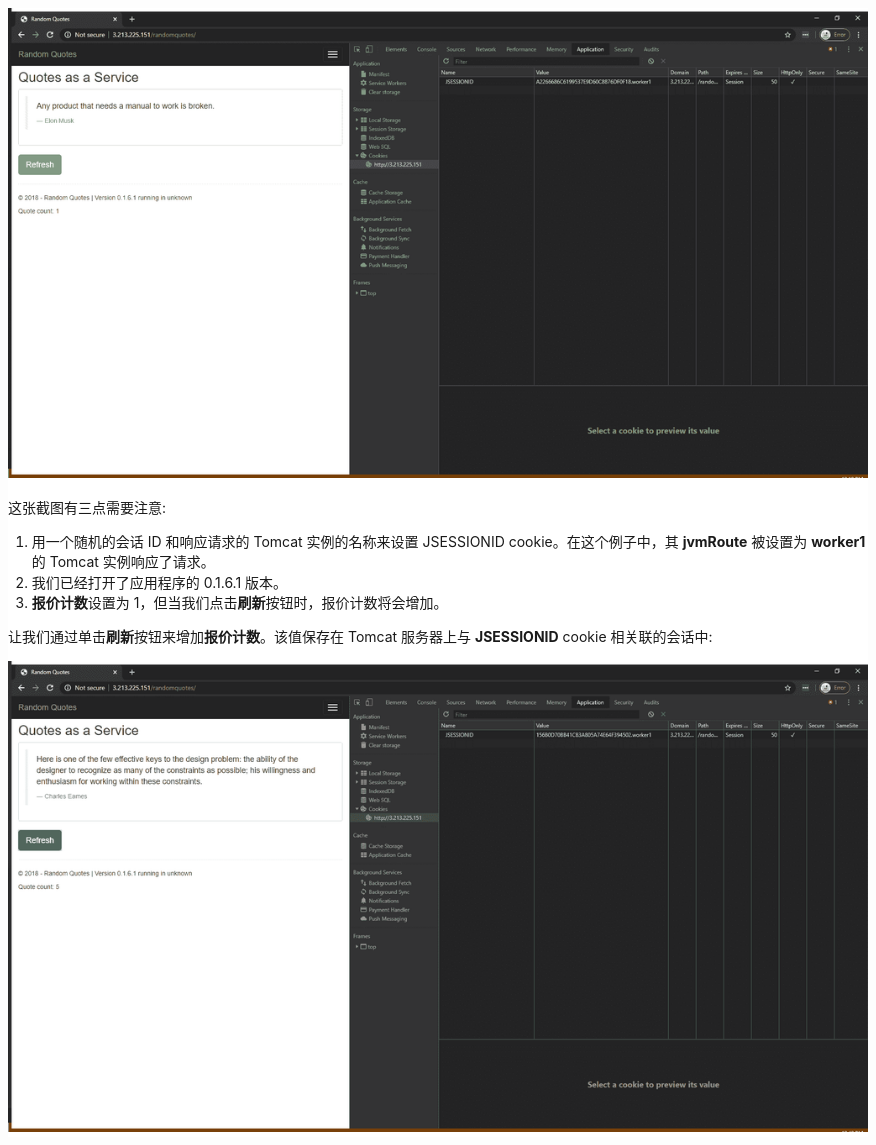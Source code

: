 [![](img/528e6edd63f70362142c8e778e19c855.png)](#)

这张截图有三点需要注意:

1.  用一个随机的会话 ID 和响应请求的 Tomcat 实例的名称来设置 JSESSIONID cookie。在这个例子中，其 **jvmRoute** 被设置为 **worker1** 的 Tomcat 实例响应了请求。
2.  我们已经打开了应用程序的 0.1.6.1 版本。
3.  **报价计数**设置为 1，但当我们点击**刷新**按钮时，报价计数将会增加。

让我们通过单击**刷新**按钮来增加**报价计数**。该值保存在 Tomcat 服务器上与 **JSESSIONID** cookie 相关联的会话中:

[![](img/75f2de5bbfe80e4c244bbafd6d65a964.png)](#)
